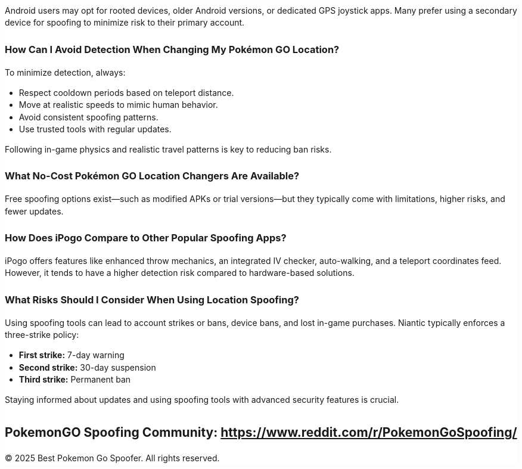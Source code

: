 Android users may opt for rooted devices, older Android versions, or dedicated GPS joystick apps. Many prefer using a secondary device for spoofing to minimize risk to their primary account.

### How Can I Avoid Detection When Changing My Pokémon GO Location?

To minimize detection, always:
- Respect cooldown periods based on teleport distance.
- Move at realistic speeds to mimic human behavior.
- Avoid consistent spoofing patterns.
- Use trusted tools with regular updates.

Following in-game physics and realistic travel patterns is key to reducing ban risks.

### What No-Cost Pokémon GO Location Changers Are Available?

Free spoofing options exist—such as modified APKs or trial versions—but they typically come with limitations, higher risks, and fewer updates.

### How Does iPogo Compare to Other Popular Spoofing Apps?

iPogo offers features like enhanced throw mechanics, an integrated IV checker, auto-walking, and a teleport coordinates feed. However, it tends to have a higher detection risk compared to hardware-based solutions.

### What Risks Should I Consider When Using Location Spoofing?

Using spoofing tools can lead to account strikes or bans, device bans, and lost in-game purchases. Niantic typically enforces a three-strike policy:
- **First strike:** 7-day warning
- **Second strike:** 30-day suspension
- **Third strike:** Permanent ban

Staying informed about updates and using spoofing tools with advanced security features is crucial.

PokemonGO Spoofing Community: https://www.reddit.com/r/PokemonGoSpoofing/
---

&copy; 2025 Best Pokemon Go Spoofer. All rights reserved.
